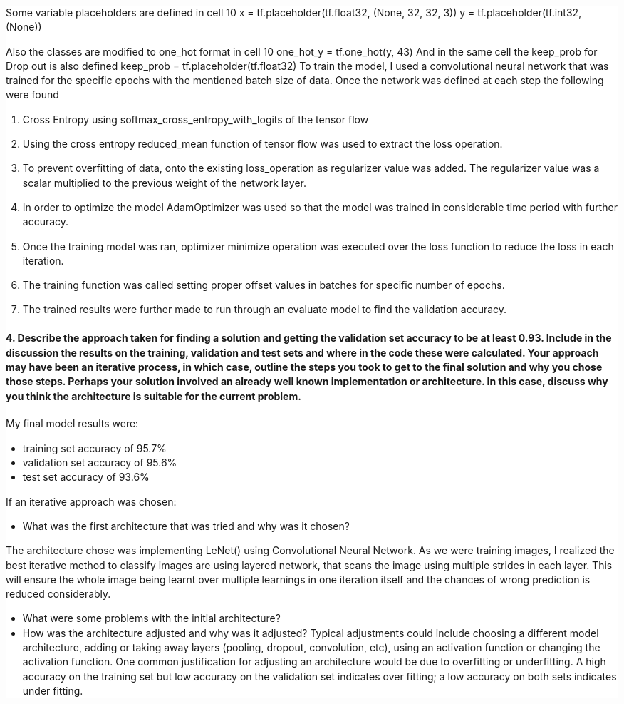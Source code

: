Some variable placeholders are defined in cell 10
x = tf.placeholder(tf.float32, (None, 32, 32, 3))
y = tf.placeholder(tf.int32, (None))

Also the classes are modified to one_hot format in cell 10
one_hot_y = tf.one_hot(y, 43)
And in the same cell the keep_prob for Drop out is also defined
keep_prob = tf.placeholder(tf.float32)
To train the model, I used a convolutional neural network that was trained for the specific epochs with the mentioned batch size of data. Once the network was defined at each step the following were found
1. Cross Entropy using softmax_cross_entropy_with_logits of the tensor flow
2. Using the cross entropy reduced_mean function of tensor flow was used to extract the loss operation.
3. To prevent overfitting of data, onto the existing loss_operation as regularizer value was added. The regularizer value was a scalar multiplied to the previous weight of the network layer.
4. In order to optimize the model AdamOptimizer was used so that the model was trained in considerable time period with further accuracy.
5. Once the training model was ran, optimizer minimize operation was executed over the loss function to reduce the loss in each iteration.

6. The training function was called setting proper offset values in batches for specific number of epochs.
7. The trained results were further made to run through an evaluate model to find the validation accuracy.





#### 4. Describe the approach taken for finding a solution and getting the validation set accuracy to be at least 0.93. Include in the discussion the results on the training, validation and test sets and where in the code these were calculated. Your approach may have been an iterative process, in which case, outline the steps you took to get to the final solution and why you chose those steps. Perhaps your solution involved an already well known implementation or architecture. In this case, discuss why you think the architecture is suitable for the current problem.

My final model results were:
* training set accuracy of 95.7%
* validation set accuracy of 95.6%
* test set accuracy of 93.6%

If an iterative approach was chosen:
* What was the first architecture that was tried and why was it chosen?

The architecture chose was implementing LeNet() using Convolutional Neural Network.
As we were training images, I realized the best iterative method to classify images are using layered network, that scans the image using multiple strides in each layer. This will ensure the whole image being learnt over multiple learnings in one iteration itself and the chances of wrong prediction is reduced considerably.

* What were some problems with the initial architecture?
* How was the architecture adjusted and why was it adjusted? 
Typical adjustments could include choosing a different model architecture, adding or taking away layers (pooling, dropout, convolution, etc), using an activation function or changing the activation function. One common justification for adjusting an architecture would be due to overfitting or underfitting. A high accuracy on the training set but low accuracy on the validation set indicates over fitting; a low accuracy on both sets indicates under fitting.
